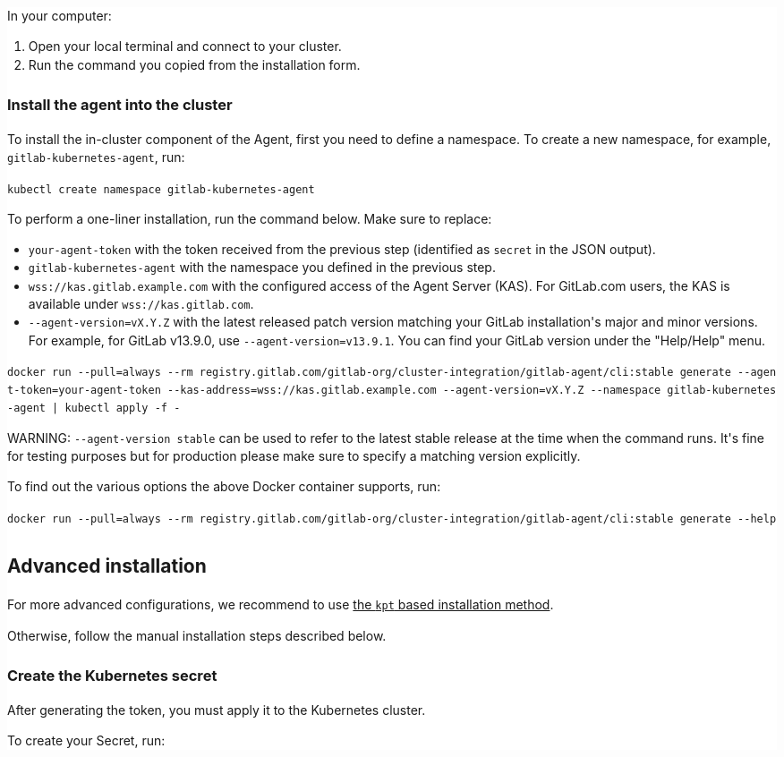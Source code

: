 In your computer:

1. Open your local terminal and connect to your cluster.
1. Run the command you copied from the installation form.

### Install the agent into the cluster

To install the in-cluster component of the Agent, first you need to define a namespace. To create a new namespace,
for example, `gitlab-kubernetes-agent`, run:

```shell
kubectl create namespace gitlab-kubernetes-agent
```

To perform a one-liner installation, run the command below. Make sure to replace:

- `your-agent-token` with the token received from the previous step (identified as `secret` in the JSON output).
- `gitlab-kubernetes-agent` with the namespace you defined in the previous step.
- `wss://kas.gitlab.example.com` with the configured access of the Agent Server (KAS). For GitLab.com users, the KAS is available under `wss://kas.gitlab.com`.
- `--agent-version=vX.Y.Z` with the latest released patch version matching your GitLab installation's major and minor versions. For example, for GitLab v13.9.0, use `--agent-version=v13.9.1`. You can find your GitLab version under the "Help/Help" menu.

```shell
docker run --pull=always --rm registry.gitlab.com/gitlab-org/cluster-integration/gitlab-agent/cli:stable generate --agent-token=your-agent-token --kas-address=wss://kas.gitlab.example.com --agent-version=vX.Y.Z --namespace gitlab-kubernetes-agent | kubectl apply -f -
```

WARNING:
`--agent-version stable` can be used to refer to the latest stable release at the time when the command runs. It's fine for
testing purposes but for production please make sure to specify a matching version explicitly.

To find out the various options the above Docker container supports, run:

```shell
docker run --pull=always --rm registry.gitlab.com/gitlab-org/cluster-integration/gitlab-agent/cli:stable generate --help
```

## Advanced installation

For more advanced configurations, we recommend to use [the `kpt` based installation method](https://gitlab.com/gitlab-org/cluster-integration/gitlab-agent/-/tree/master/build/deployment/gitlab-agent).

Otherwise, follow the manual installation steps described below.

### Create the Kubernetes secret

After generating the token, you must apply it to the Kubernetes cluster.

To create your Secret, run:

